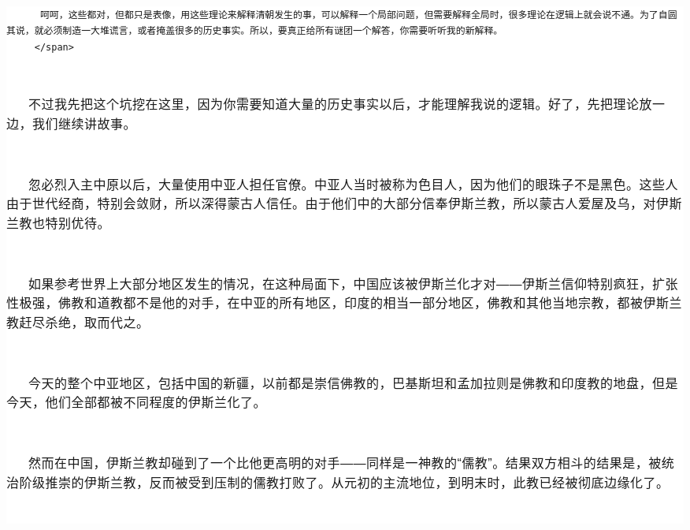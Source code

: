           呵呵，这些都对，但都只是表像，用这些理论来解释清朝发生的事，可以解释一个局部问题，但需要解释全局时，很多理论在逻辑上就会说不通。为了自圆其说，就必须制造一大堆谎言，或者掩盖很多的历史事实。所以，要真正给所有谜团一个解答，你需要听听我的新解释。
         </span>
</p>
<p style="text-indent: 2em;line-height: 1.75em;letter-spacing: 0.5px;">
<span style="font-family: 微软雅黑, sans-serif;font-size: 16px;">
<br/>
</span>
</p>
<p style="text-indent: 2em;line-height: 1.75em;letter-spacing: 0.5px;">
<span style="font-family: 微软雅黑, sans-serif;font-size: 16px;">
          不过我先把这个坑挖在这里，因为你需要知道大量的历史事实以后，才能理解我说的逻辑。好了，先把理论放一边，我们继续讲故事。
         </span>
</p>
<p style="text-indent: 2em;line-height: 1.75em;letter-spacing: 0.5px;">
<span style="font-family: 微软雅黑, sans-serif;font-size: 16px;">
<br/>
</span>
</p>
<p style="text-indent: 2em;line-height: 1.75em;letter-spacing: 0.5px;">
<span style="font-family: 微软雅黑, sans-serif;font-size: 16px;">
          忽必烈入主中原以后，大量使用中亚人担任官僚。中亚人当时被称为色目人，因为他们的眼珠子不是黑色。这些人由于世代经商，特别会敛财，所以深得蒙古人信任。由于他们中的大部分信奉伊斯兰教，所以蒙古人爱屋及乌，对伊斯兰教也特别优待。
         </span>
</p>
<p style="text-indent: 2em;line-height: 1.75em;letter-spacing: 0.5px;">
<span style="font-family: 微软雅黑, sans-serif;font-size: 16px;">
<br/>
</span>
</p>
<p style="text-indent: 2em;line-height: 1.75em;letter-spacing: 0.5px;">
<span style="font-family: 微软雅黑, sans-serif;font-size: 16px;">
          如果参考世界上大部分地区发生的情况，在这种局面下，中国应该被伊斯兰化才对——伊斯兰信仰特别疯狂，扩张性极强，佛教和道教都不是他的对手，在中亚的所有地区，印度的相当一部分地区，佛教和其他当地宗教，都被伊斯兰教赶尽杀绝，取而代之。
         </span>
</p>
<p style="text-indent: 2em;line-height: 1.75em;letter-spacing: 0.5px;">
<span style="font-family: 微软雅黑, sans-serif;font-size: 16px;">
<br/>
</span>
</p>
<p style="text-indent: 2em;line-height: 1.75em;letter-spacing: 0.5px;">
<span style="font-family: 微软雅黑, sans-serif;font-size: 16px;">
          今天的整个中亚地区，包括中国的新疆，以前都是崇信佛教的，巴基斯坦和孟加拉则是佛教和印度教的地盘，但是今天，他们全部都被不同程度的伊斯兰化了。
         </span>
</p>
<p style="text-indent: 2em;line-height: 1.75em;letter-spacing: 0.5px;">
<span style="font-family: 微软雅黑, sans-serif;font-size: 16px;">
<br/>
</span>
</p>
<p style="text-indent: 2em;line-height: 1.75em;letter-spacing: 0.5px;">
<span style="font-family: 微软雅黑, sans-serif;font-size: 16px;">
          然而在中国，伊斯兰教却碰到了一个比他更高明的对手——同样是一神教的“儒教”。结果双方相斗的结果是，被统治阶级推崇的伊斯兰教，反而被受到压制的儒教打败了。从元初的主流地位，到明末时，此教已经被彻底边缘化了。
         </span>
</p>
<p style="text-indent: 2em;line-height: 1.75em;letter-spacing: 0.5px;">
<span style="font-family: 微软雅黑, sans-serif;font-size: 16px;">
<br/>
</span>
</p>
<p style="text-indent: 2em;line-height: 1.75em;letter-spacing: 0.5px;">
<span style="font-family: 微软雅黑, sans-serif;font-size: 16px;">